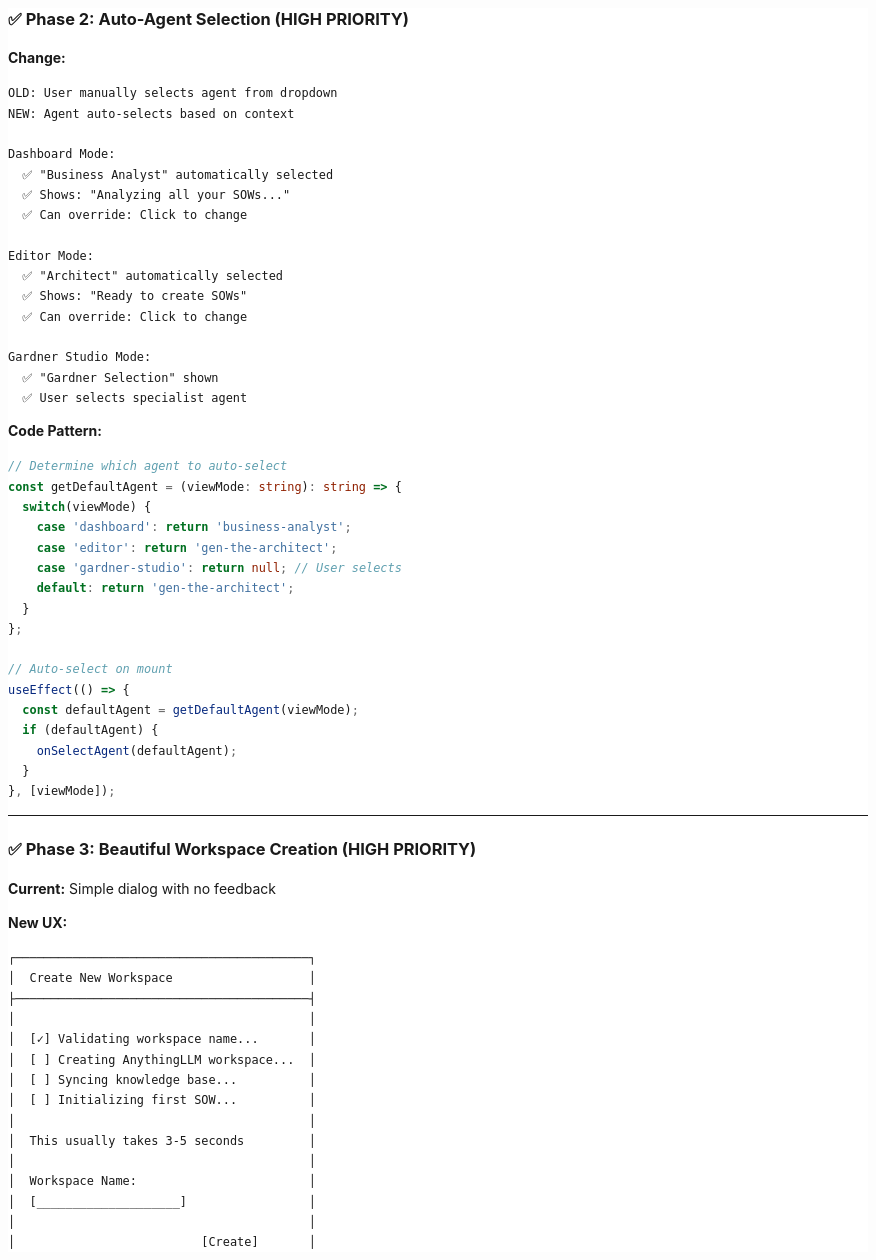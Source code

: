 ### ✅ Phase 2: Auto-Agent Selection (HIGH PRIORITY)

**Change:**
```
OLD: User manually selects agent from dropdown
NEW: Agent auto-selects based on context

Dashboard Mode:
  ✅ "Business Analyst" automatically selected
  ✅ Shows: "Analyzing all your SOWs..."
  ✅ Can override: Click to change

Editor Mode:
  ✅ "Architect" automatically selected
  ✅ Shows: "Ready to create SOWs"
  ✅ Can override: Click to change

Gardner Studio Mode:
  ✅ "Gardner Selection" shown
  ✅ User selects specialist agent
```

**Code Pattern:**
```typescript
// Determine which agent to auto-select
const getDefaultAgent = (viewMode: string): string => {
  switch(viewMode) {
    case 'dashboard': return 'business-analyst';
    case 'editor': return 'gen-the-architect';
    case 'gardner-studio': return null; // User selects
    default: return 'gen-the-architect';
  }
};

// Auto-select on mount
useEffect(() => {
  const defaultAgent = getDefaultAgent(viewMode);
  if (defaultAgent) {
    onSelectAgent(defaultAgent);
  }
}, [viewMode]);
```

---

### ✅ Phase 3: Beautiful Workspace Creation (HIGH PRIORITY)

**Current:** Simple dialog with no feedback

**New UX:**
```
┌─────────────────────────────────────────┐
│  Create New Workspace                   │
├─────────────────────────────────────────┤
│                                         │
│  [✓] Validating workspace name...       │
│  [ ] Creating AnythingLLM workspace...  │
│  [ ] Syncing knowledge base...          │
│  [ ] Initializing first SOW...          │
│                                         │
│  This usually takes 3-5 seconds         │
│                                         │
│  Workspace Name:                        │
│  [____________________]                 │
│                                         │
│                          [Create]       │
```